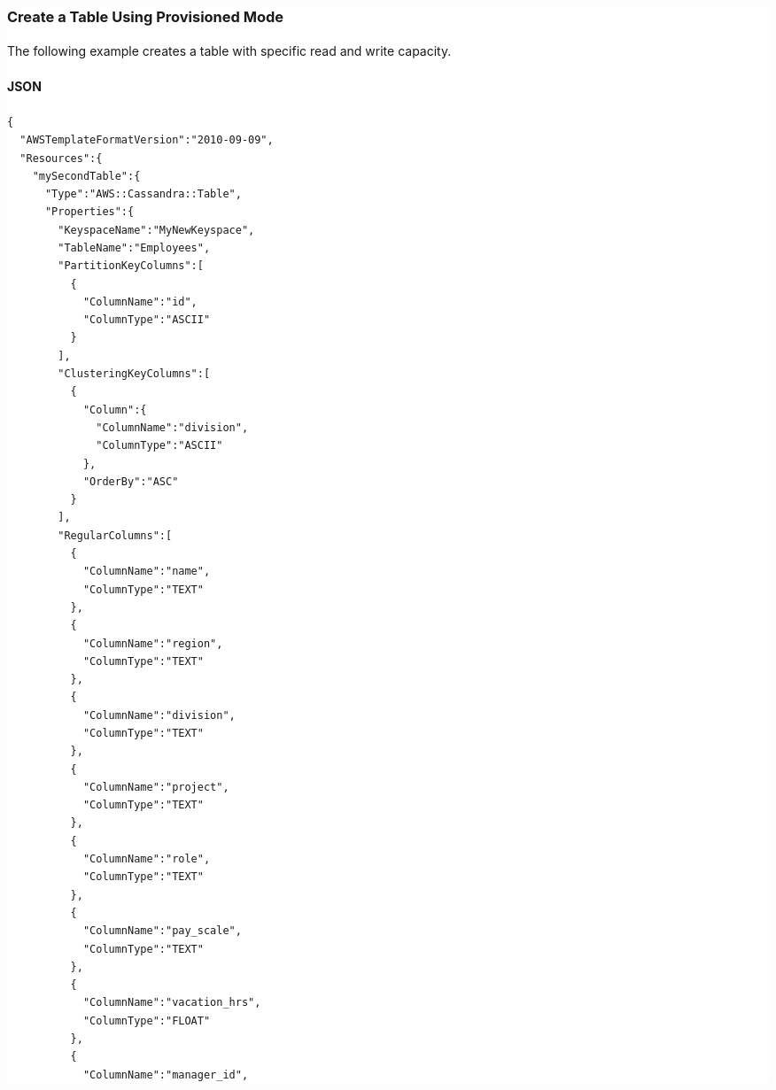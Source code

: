### Create a Table Using Provisioned Mode<a name="aws-resource-cassandra-table--examples--Create_a_Table_Using_Provisioned_Mode"></a>

The following example creates a table with specific read and write capacity\.

#### JSON<a name="aws-resource-cassandra-table--examples--Create_a_Table_Using_Provisioned_Mode--json"></a>

```
{
  "AWSTemplateFormatVersion":"2010-09-09",
  "Resources":{
    "mySecondTable":{
      "Type":"AWS::Cassandra::Table",
      "Properties":{
        "KeyspaceName":"MyNewKeyspace",
        "TableName":"Employees",
        "PartitionKeyColumns":[
          {
            "ColumnName":"id",
            "ColumnType":"ASCII"
          }
        ],
        "ClusteringKeyColumns":[
          {
            "Column":{
              "ColumnName":"division",
              "ColumnType":"ASCII"
            },
            "OrderBy":"ASC"
          }
        ],
        "RegularColumns":[
          {
            "ColumnName":"name",
            "ColumnType":"TEXT"
          },
          {
            "ColumnName":"region",
            "ColumnType":"TEXT"
          },
          {
            "ColumnName":"division",
            "ColumnType":"TEXT"
          },
          {
            "ColumnName":"project",
            "ColumnType":"TEXT"
          },
          {
            "ColumnName":"role",
            "ColumnType":"TEXT"
          },
          {
            "ColumnName":"pay_scale",
            "ColumnType":"TEXT"
          },
          {
            "ColumnName":"vacation_hrs",
            "ColumnType":"FLOAT"
          },
          {
            "ColumnName":"manager_id",
```